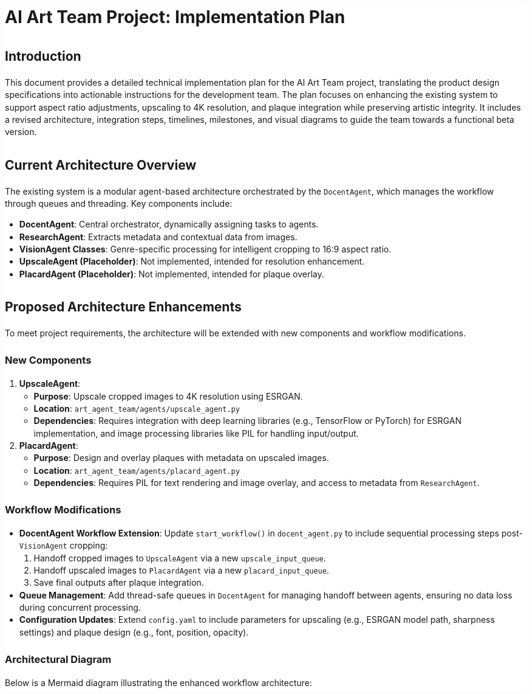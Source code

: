 # AI Art Team Project: Implementation Plan

## Introduction
This document provides a detailed technical implementation plan for the AI Art Team project, translating the product design specifications into actionable instructions for the development team. The plan focuses on enhancing the existing system to support aspect ratio adjustments, upscaling to 4K resolution, and plaque integration while preserving artistic integrity. It includes a revised architecture, integration steps, timelines, milestones, and visual diagrams to guide the team towards a functional beta version.

## Current Architecture Overview
The existing system is a modular agent-based architecture orchestrated by the `DocentAgent`, which manages the workflow through queues and threading. Key components include:
- **DocentAgent**: Central orchestrator, dynamically assigning tasks to agents.
- **ResearchAgent**: Extracts metadata and contextual data from images.
- **VisionAgent Classes**: Genre-specific processing for intelligent cropping to 16:9 aspect ratio.
- **UpscaleAgent (Placeholder)**: Not implemented, intended for resolution enhancement.
- **PlacardAgent (Placeholder)**: Not implemented, intended for plaque overlay.

## Proposed Architecture Enhancements
To meet project requirements, the architecture will be extended with new components and workflow modifications.

### New Components
1. **UpscaleAgent**:
   - **Purpose**: Upscale cropped images to 4K resolution using ESRGAN.
   - **Location**: `art_agent_team/agents/upscale_agent.py`
   - **Dependencies**: Requires integration with deep learning libraries (e.g., TensorFlow or PyTorch) for ESRGAN implementation, and image processing libraries like PIL for handling input/output.
2. **PlacardAgent**:
   - **Purpose**: Design and overlay plaques with metadata on upscaled images.
   - **Location**: `art_agent_team/agents/placard_agent.py`
   - **Dependencies**: Requires PIL for text rendering and image overlay, and access to metadata from `ResearchAgent`.

### Workflow Modifications
- **DocentAgent Workflow Extension**: Update `start_workflow()` in `docent_agent.py` to include sequential processing steps post-`VisionAgent` cropping:
  1. Handoff cropped images to `UpscaleAgent` via a new `upscale_input_queue`.
  2. Handoff upscaled images to `PlacardAgent` via a new `placard_input_queue`.
  3. Save final outputs after plaque integration.
- **Queue Management**: Add thread-safe queues in `DocentAgent` for managing handoff between agents, ensuring no data loss during concurrent processing.
- **Configuration Updates**: Extend `config.yaml` to include parameters for upscaling (e.g., ESRGAN model path, sharpness settings) and plaque design (e.g., font, position, opacity).

### Architectural Diagram
Below is a Mermaid diagram illustrating the enhanced workflow architecture:
